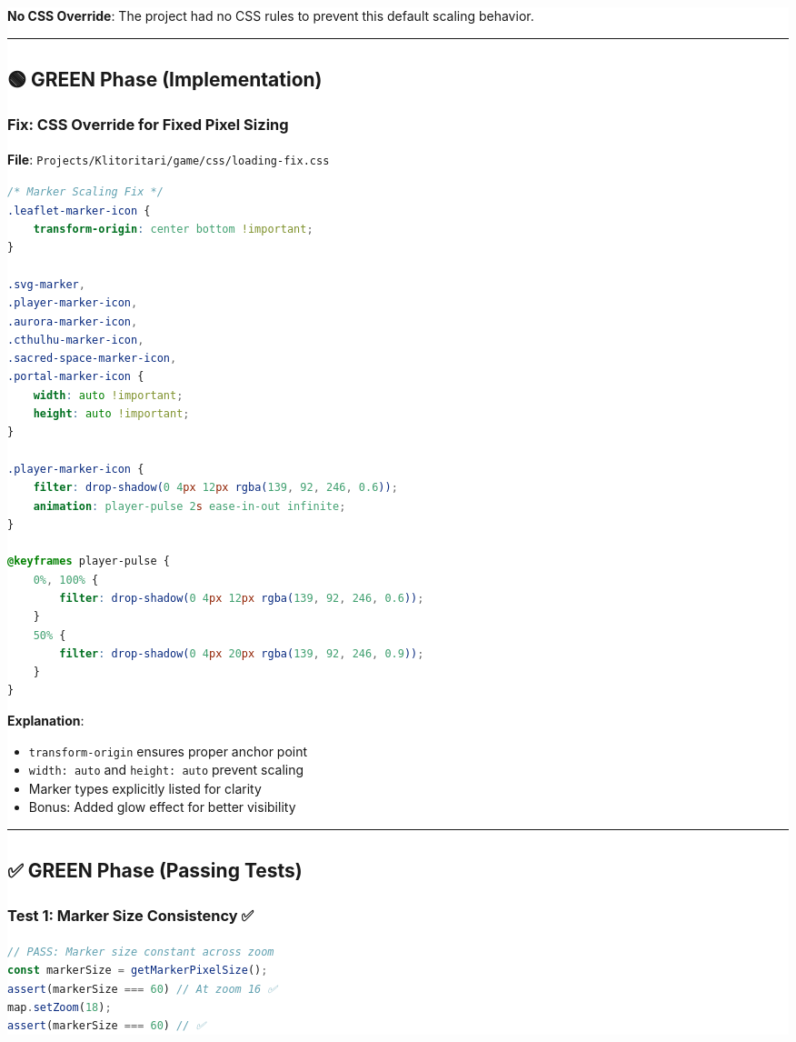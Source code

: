 **No CSS Override**: The project had no CSS rules to prevent this default scaling behavior.

---

## 🟢 GREEN Phase (Implementation)

### Fix: CSS Override for Fixed Pixel Sizing
**File**: `Projects/Klitoritari/game/css/loading-fix.css`

```css
/* Marker Scaling Fix */
.leaflet-marker-icon {
    transform-origin: center bottom !important;
}

.svg-marker,
.player-marker-icon,
.aurora-marker-icon,
.cthulhu-marker-icon,
.sacred-space-marker-icon,
.portal-marker-icon {
    width: auto !important;
    height: auto !important;
}

.player-marker-icon {
    filter: drop-shadow(0 4px 12px rgba(139, 92, 246, 0.6));
    animation: player-pulse 2s ease-in-out infinite;
}

@keyframes player-pulse {
    0%, 100% {
        filter: drop-shadow(0 4px 12px rgba(139, 92, 246, 0.6));
    }
    50% {
        filter: drop-shadow(0 4px 20px rgba(139, 92, 246, 0.9));
    }
}
```

**Explanation**:
- `transform-origin` ensures proper anchor point
- `width: auto` and `height: auto` prevent scaling
- Marker types explicitly listed for clarity
- Bonus: Added glow effect for better visibility

---

## ✅ GREEN Phase (Passing Tests)

### Test 1: Marker Size Consistency ✅
```javascript
// PASS: Marker size constant across zoom
const markerSize = getMarkerPixelSize();
assert(markerSize === 60) // At zoom 16 ✅
map.setZoom(18);
assert(markerSize === 60) // ✅
```
